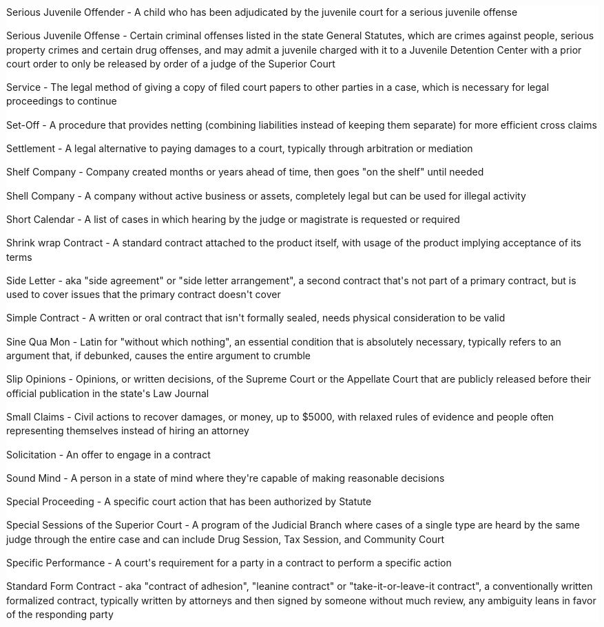 Serious Juvenile Offender - A child who has been adjudicated by the juvenile court for a serious juvenile offense

Serious Juvenile Offense - Certain criminal offenses listed in the state General Statutes, which are crimes against people, serious property crimes and certain drug offenses, and may admit a juvenile charged with it to a Juvenile Detention Center with a prior court order to only be released by order of a judge of the Superior Court

Service - The legal method of giving a copy of filed court papers to other parties in a case, which is necessary for legal proceedings to continue

Set-Off - A procedure that provides netting (combining liabilities instead of keeping them separate) for more efficient cross claims

Settlement - A legal alternative to paying damages to a court, typically through arbitration or mediation

Shelf Company - Company created months or years ahead of time, then goes "on the shelf" until needed

Shell Company - A company without active business or assets, completely legal but can be used for illegal activity

Short Calendar - A list of cases in which hearing by the judge or magistrate is requested or required

Shrink wrap Contract - A standard contract attached to the product itself, with usage of the product implying acceptance of its terms

Side Letter - aka "side agreement" or "side letter arrangement", a second contract that's not part of a primary contract, but is used to cover issues that the primary contract doesn't cover

Simple Contract - A written or oral contract that isn't formally sealed, needs physical consideration to be valid

Sine Qua Mon - Latin for "without which nothing", an essential condition that is absolutely necessary, typically refers to an argument that, if debunked, causes the entire argument to crumble

Slip Opinions - Opinions, or written decisions, of the Supreme Court or the Appellate Court that are publicly released before their official publication in the state's Law Journal

Small Claims - Civil actions to recover damages, or money, up to $5000, with relaxed rules of evidence and people often representing themselves instead of hiring an attorney

Solicitation - An offer to engage in a contract

Sound Mind - A person in a state of mind where they're capable of making reasonable decisions

Special Proceeding - A specific court action that has been authorized by Statute

Special Sessions of the Superior Court - A program of the Judicial Branch where cases of a single type are heard by the same judge through the entire case and can include Drug Session, Tax Session, and Community Court

Specific Performance - A court's requirement for a party in a contract to perform a specific action

Standard Form Contract - aka "contract of adhesion", "leanine contract" or "take-it-or-leave-it contract", a conventionally written formalized contract, typically written by attorneys and then signed by someone without much review, any ambiguity leans in favor of the responding party
